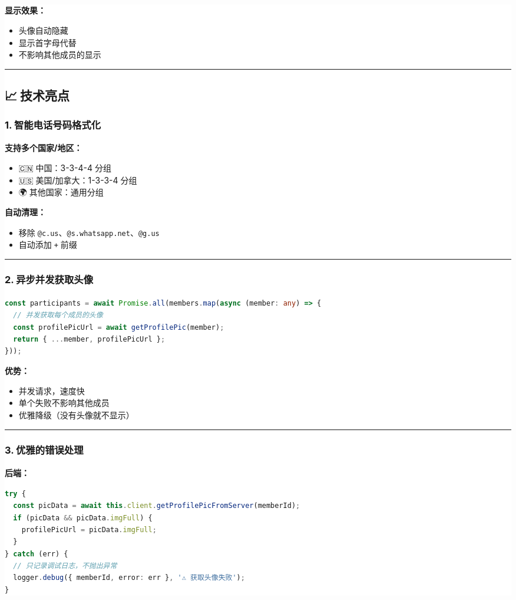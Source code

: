 **显示效果：**
- 头像自动隐藏
- 显示首字母代替
- 不影响其他成员的显示

---

## 📈 技术亮点

### 1. 智能电话号码格式化

**支持多个国家/地区：**
- 🇨🇳 中国：3-3-4-4 分组
- 🇺🇸 美国/加拿大：1-3-3-4 分组
- 🌍 其他国家：通用分组

**自动清理：**
- 移除 `@c.us`、`@s.whatsapp.net`、`@g.us`
- 自动添加 `+` 前缀

---

### 2. 异步并发获取头像

```typescript
const participants = await Promise.all(members.map(async (member: any) => {
  // 并发获取每个成员的头像
  const profilePicUrl = await getProfilePic(member);
  return { ...member, profilePicUrl };
}));
```

**优势：**
- 并发请求，速度快
- 单个失败不影响其他成员
- 优雅降级（没有头像就不显示）

---

### 3. 优雅的错误处理

**后端：**
```typescript
try {
  const picData = await this.client.getProfilePicFromServer(memberId);
  if (picData && picData.imgFull) {
    profilePicUrl = picData.imgFull;
  }
} catch (err) {
  // 只记录调试日志，不抛出异常
  logger.debug({ memberId, error: err }, '⚠️ 获取头像失败');
}
```
